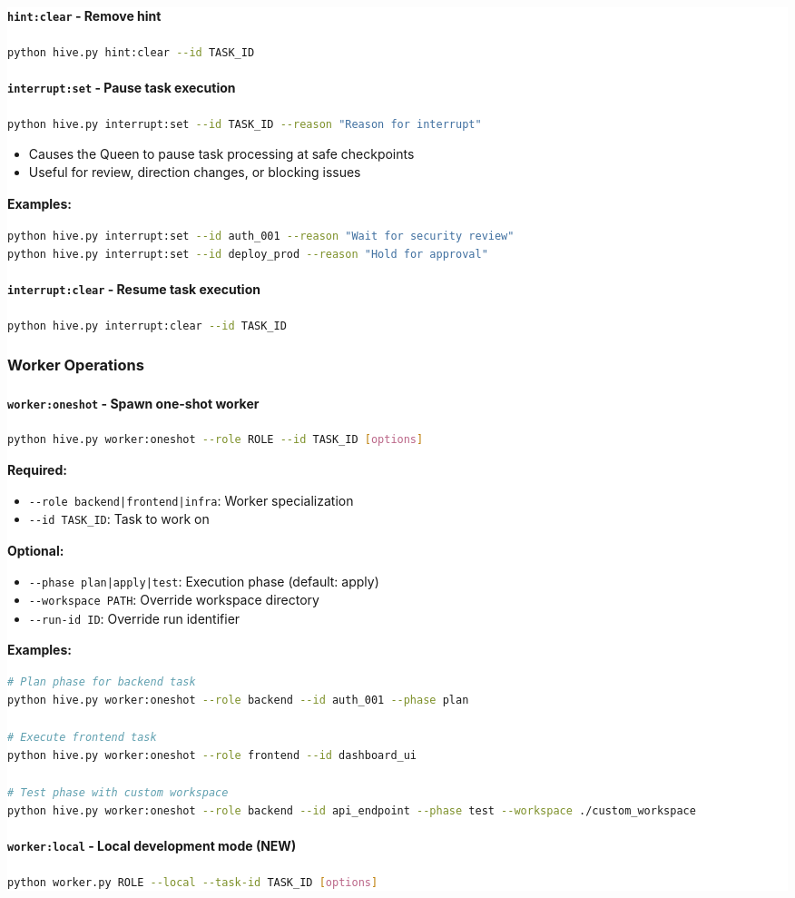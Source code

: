 #### `hint:clear` - Remove hint
```bash
python hive.py hint:clear --id TASK_ID
```

#### `interrupt:set` - Pause task execution
```bash
python hive.py interrupt:set --id TASK_ID --reason "Reason for interrupt"
```
- Causes the Queen to pause task processing at safe checkpoints
- Useful for review, direction changes, or blocking issues

**Examples:**
```bash
python hive.py interrupt:set --id auth_001 --reason "Wait for security review"
python hive.py interrupt:set --id deploy_prod --reason "Hold for approval"
```

#### `interrupt:clear` - Resume task execution
```bash
python hive.py interrupt:clear --id TASK_ID
```

### Worker Operations

#### `worker:oneshot` - Spawn one-shot worker
```bash
python hive.py worker:oneshot --role ROLE --id TASK_ID [options]
```

**Required:**
- `--role backend|frontend|infra`: Worker specialization
- `--id TASK_ID`: Task to work on

**Optional:**
- `--phase plan|apply|test`: Execution phase (default: apply)
- `--workspace PATH`: Override workspace directory
- `--run-id ID`: Override run identifier

**Examples:**
```bash
# Plan phase for backend task
python hive.py worker:oneshot --role backend --id auth_001 --phase plan

# Execute frontend task
python hive.py worker:oneshot --role frontend --id dashboard_ui

# Test phase with custom workspace
python hive.py worker:oneshot --role backend --id api_endpoint --phase test --workspace ./custom_workspace
```

#### `worker:local` - Local development mode (NEW)
```bash
python worker.py ROLE --local --task-id TASK_ID [options]
```
